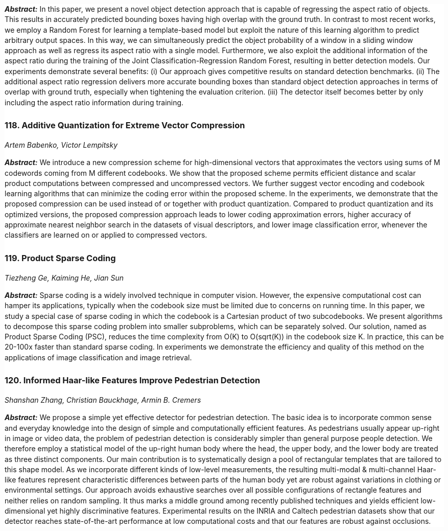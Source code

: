 ***Abstract:*** In this paper, we present a novel object detection approach that is capable of regressing the aspect ratio of objects. This results in accurately predicted bounding boxes having high overlap with the ground truth. In contrast to most recent works, we employ a Random Forest for learning a template-based model but exploit the nature of this learning algorithm to predict arbitrary output spaces. In this way, we can simultaneously predict the object probability of a window in a sliding window approach as well as regress its aspect ratio with a single model.  Furthermore, we also exploit the additional information of the aspect ratio during the training of the Joint Classification-Regression Random Forest, resulting in better detection models.   Our experiments demonstrate several benefits: (i) Our approach gives competitive results on standard detection benchmarks. (ii) The additional aspect ratio regression delivers more accurate bounding boxes than standard object detection approaches in terms of overlap with ground truth, especially when tightening the evaluation criterion. (iii) The detector itself becomes better by only including the aspect ratio information during training.

### 118. Additive Quantization for Extreme Vector Compression

*Artem Babenko, Victor Lempitsky*

***Abstract:*** We introduce a new compression scheme for high-dimensional vectors that approximates the vectors using sums of M codewords coming from M different codebooks. We show that the proposed scheme permits efficient distance and scalar product computations between compressed and uncompressed vectors. We further suggest vector encoding and codebook learning algorithms that can minimize the coding error within the proposed scheme. In the experiments, we demonstrate that the proposed compression can be used instead of or together with product quantization. Compared to product quantization and its optimized versions, the proposed compression approach leads to lower coding approximation errors, higher accuracy of approximate nearest neighbor search in the datasets of visual descriptors, and lower image classification error, whenever the classifiers are learned on or applied to compressed vectors.

### 119. Product Sparse Coding

*Tiezheng Ge, Kaiming He, Jian Sun*

***Abstract:*** Sparse coding is a widely involved technique in computer vision. However, the expensive computational cost can hamper its applications, typically when the codebook size must be limited due to concerns on running time. In this paper, we study a special case of sparse coding in which the codebook is a Cartesian product of two subcodebooks. We present algorithms to decompose this sparse coding problem into smaller subproblems, which can be separately solved. Our solution, named as Product Sparse Coding (PSC), reduces the time complexity from O(K) to O(sqrt(K)) in the codebook size K. In practice, this can be 20-100x faster than standard sparse coding. In experiments we demonstrate the efficiency and quality of this method on the applications of image classification and image retrieval.

### 120. Informed Haar-like Features Improve Pedestrian Detection

*Shanshan Zhang, Christian Bauckhage, Armin B. Cremers*

***Abstract:*** We propose a simple yet effective detector for pedestrian detection. The basic idea is to incorporate common sense and everyday knowledge into the design of simple and computationally efficient features. As pedestrians usually appear up-right in image or video data, the problem of pedestrian detection is considerably simpler than general purpose people detection. We therefore employ a statistical model of the up-right human body where the head, the upper body, and the lower body are treated as three distinct components. Our main contribution is to systematically design a pool of rectangular templates that are tailored to this shape model. As we incorporate different kinds of low-level measurements, the resulting multi-modal & multi-channel Haar-like features represent characteristic differences between parts of the human body yet are robust against variations in clothing or environmental settings. Our approach avoids exhaustive searches over all possible configurations of rectangle features and neither relies on random sampling. It thus marks a middle ground among recently published techniques and yields efficient low-dimensional yet highly discriminative features. Experimental results on the INRIA and Caltech pedestrian datasets show that our detector reaches state-of-the-art performance at low computational costs and that our features are robust against occlusions.
